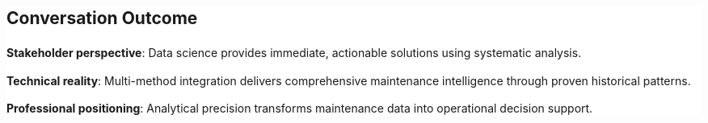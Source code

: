 ## Conversation Outcome

**Stakeholder perspective**: Data science provides immediate, actionable solutions using systematic analysis.

**Technical reality**: Multi-method integration delivers comprehensive maintenance intelligence through proven historical patterns.

**Professional positioning**: Analytical precision transforms maintenance data into operational decision support.
